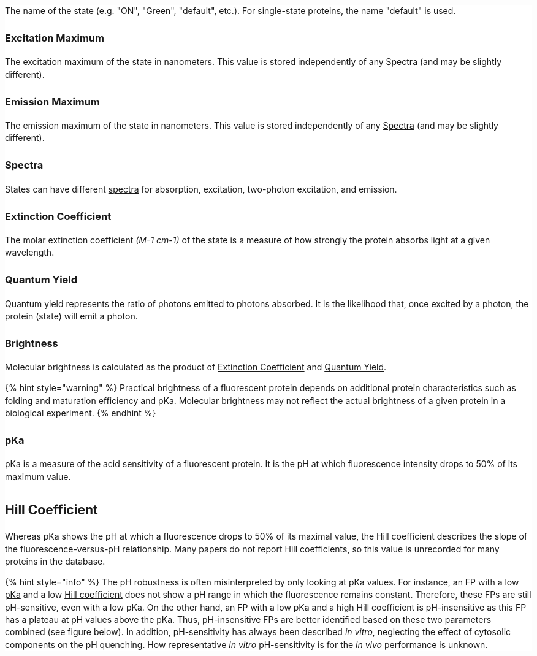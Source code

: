The name of the state \(e.g. "ON", "Green", "default", etc.\).  For single-state proteins, the name "default" is used.

### Excitation Maximum <a id="ex-max"></a>

The excitation maximum of the state in nanometers.  This value is stored independently of any [Spectra]() \(and may be slightly different\).

### Emission Maximum <a id="em-max"></a>

The emission maximum of the state in nanometers. This value is stored independently of any [Spectra]() \(and may be slightly different\).

### Spectra

States can have different [spectra]() for absorption, excitation, two-photon excitation, and emission.

### Extinction Coefficient

The molar extinction coefficient _\(M-1 cm-1\)_ of the state is a measure of how strongly the protein absorbs light at a given wavelength.

### Quantum Yield

Quantum yield represents the ratio of photons emitted to photons absorbed. It is the likelihood that, once excited by a photon, the protein \(state\) will emit a photon.

### Brightness

Molecular brightness is calculated as the product of [Extinction Coefficient]() and [Quantum Yield]().  

{% hint style="warning" %}
Practical brightness of a fluorescent protein depends on additional protein characteristics such as folding and maturation efficiency and pKa.  Molecular brightness may not reflect the actual brightness of a given protein in a biological experiment.
{% endhint %}

### pKa

pKa is a measure of the acid sensitivity of a fluorescent protein. It is the pH at which fluorescence intensity drops to 50% of its maximum value.

## Hill Coefficient

Whereas pKa shows the pH at which a fluorescence drops to 50% of its maximal value, the Hill coefficient describes the slope of the fluorescence-versus-pH relationship.  Many papers do not report Hill coefficients, so this value is unrecorded for many proteins in the database.

{% hint style="info" %}
The pH robustness is often misinterpreted by only looking at pKa values.  For instance, an FP with a low [pKa]() and a low [Hill coefficient]() does not show a pH range in which the fluorescence remains constant.  Therefore, these FPs are still pH-sensitive, even with a low pKa.  On the other hand, an FP with a low pKa and a high Hill coefficient is pH-insensitive as this FP has a plateau at pH values above the pKa.  Thus, pH-insensitive FPs are better identified based on these two parameters combined \(see figure below\).  In addition, pH-sensitivity has always been described _in vitro_, neglecting the effect of cytosolic components on the pH quenching.  How representative _in vitro_ pH-sensitivity is for the _in vivo_ performance is unknown.
